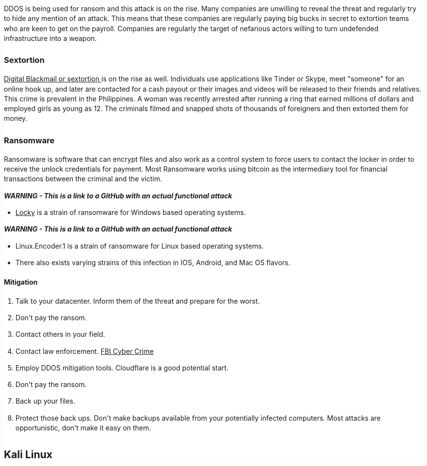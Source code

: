 DDOS is being used for ransom and this attack is on the rise. Many companies
are unwilling to reveal the threat and regularly try to hide any mention of an
attack. This means that these companies are regularly paying big bucks in
secret to extortion teams who are keen to get on the payroll. Companies are
regularly the target of nefarious actors willing to turn undefended
infrastructure into a weapon.

### Sextortion

[Digital Blackmail or sextortion ][sextortion] is on the rise as well.
Individuals use applications like Tinder or Skype, meet "someone" for an online
hook up, and later are contacted for a cash payout or their images and videos
will be released to their friends and relatives. This crime is prevalent in the
Philippines. A woman was recently arrested after running a ring that earned
millions of dollars and employed girls as young as 12. The criminals filmed and
snapped shots of thousands of foreigners and then extorted them for money.

### Ransomware

Ransomware is software that can encrypt files and also work as a control system
to force users to contact the locker in order to receive the unlock credentials
for payment. Most Ransomware works using bitcoin as the intermediary tool for
financial transactions between the criminal and the victim.

***WARNING - This is a link to a GitHub with an actual functional attack***

* [Locky][LockyGitHub] is a strain of ransomware for Windows based operating systems.

***WARNING - This is a link to a GitHub with an actual functional attack***

* Linux.Encoder.1 is a strain of ransomware for Linux based operating systems.

* There also exists varying strains of this infection in IOS, Android, and Mac
  OS flavors.

#### Mitigation

1. Talk to your datacenter. Inform them of the threat and prepare for the worst.

2. Don't pay the ransom.

3. Contact others in your field.

4. Contact law enforcement. [FBI Cyber Crime][FBICYBER]

5. Employ DDOS mitigation tools. Cloudflare is a good potential start.

6. Don't pay the ransom.

7. Back up your files.

8. Protect those back ups. Don't make backups available from your potentially
   infected computers. Most attacks are opportunistic, don't make it easy on
   them.

## Kali Linux


[KaliLinux]: https://www.kali.org/ "Kali Linux OS"
[KaliSETPackage]: http://tools.kali.org/information-gathering/set "Kali SET Package"
[SAASPASS]: https://saaspass.com/ "SAASPASS Security Management"
[SecListsGH]: https://github.com/danielmiessler/SecLists "GitHub Hosted Tools"
[10milpw]: https://archive.org/download/10MillionPasswords/10MillionPasswords_archive.torrent "Large PW Torrent"
[WPSCANLNK]: https://wpscan.org/ "WPScan Homepage"
[NCRACKLNK]: https://nmap.org/ncrack/ "Ncrack Homepage"
[KeePassXLNK]: https://www.keepassx.org/ "KeePassX Site"
[Fail2BanLNK]: https://wiki.archlinux.org/index.php/Fail2ban "Arch Wiki For Fail2Ban"
[EttercapGitLNK]: https://github.com/Ettercap/ettercap "Ettercap GitHub"
[LockyGitHub]: https://github.com/eyecatchup/Locky "The Locky Ransomware"
[FBICYBER]: https://www.fbi.gov/investigate/cyber "FBI Task force"
[sextortion]: http://www.dailymail.co.uk/news/article-4000652/Inside-sleazy-Filipino-internet-den-Queen-Sextortion-arrested-British-teen-s-suicide-fortune-duping-men-stripping-cybersex-blackmailing-them.html "Sextortion"